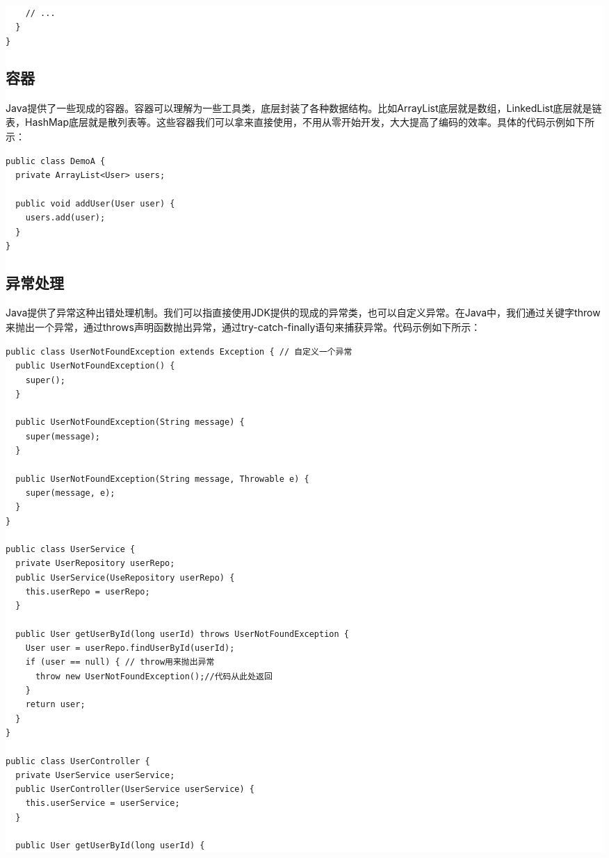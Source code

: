```
    // ...
  }
}

```

## 容器

Java提供了一些现成的容器。容器可以理解为一些工具类，底层封装了各种数据结构。比如ArrayList底层就是数组，LinkedList底层就是链表，HashMap底层就是散列表等。这些容器我们可以拿来直接使用，不用从零开始开发，大大提高了编码的效率。具体的代码示例如下所示：

```
public class DemoA {
  private ArrayList<User> users;

  public void addUser(User user) {
    users.add(user);
  }
}

```

## 异常处理

Java提供了异常这种出错处理机制。我们可以指直接使用JDK提供的现成的异常类，也可以自定义异常。在Java中，我们通过关键字throw来抛出一个异常，通过throws声明函数抛出异常，通过try-catch-finally语句来捕获异常。代码示例如下所示：

```
public class UserNotFoundException extends Exception { // 自定义一个异常
  public UserNotFoundException() {
    super();
  }

  public UserNotFoundException(String message) {
    super(message);
  }

  public UserNotFoundException(String message, Throwable e) {
    super(message, e);
  }
}

public class UserService {
  private UserRepository userRepo;
  public UserService(UseRepository userRepo) {
    this.userRepo = userRepo;
  }

  public User getUserById(long userId) throws UserNotFoundException {
    User user = userRepo.findUserById(userId);
    if (user == null) { // throw用来抛出异常
      throw new UserNotFoundException();//代码从此处返回
    }
    return user;
  }
}

public class UserController {
  private UserService userService;
  public UserController(UserService userService) {
    this.userService = userService;
  }

  public User getUserById(long userId) {
```